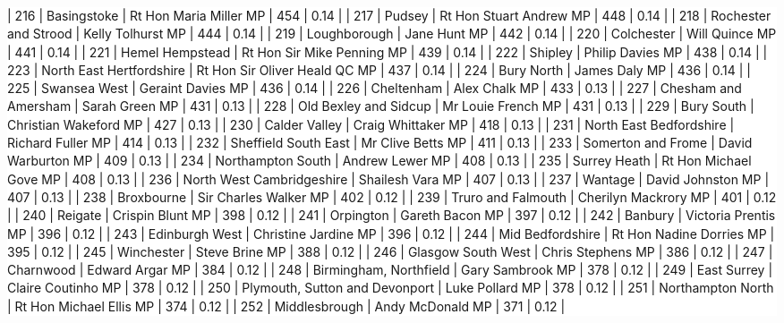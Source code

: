 | 216 | Basingstoke | Rt Hon Maria Miller MP | 454 | 0.14 |
| 217 | Pudsey | Rt Hon Stuart Andrew MP | 448 | 0.14 |
| 218 | Rochester and Strood | Kelly Tolhurst MP | 444 | 0.14 |
| 219 | Loughborough | Jane Hunt MP | 442 | 0.14 |
| 220 | Colchester | Will Quince MP | 441 | 0.14 |
| 221 | Hemel Hempstead | Rt Hon Sir Mike Penning MP | 439 | 0.14 |
| 222 | Shipley | Philip Davies MP | 438 | 0.14 |
| 223 | North East Hertfordshire | Rt Hon Sir Oliver Heald QC MP | 437 | 0.14 |
| 224 | Bury North | James Daly MP | 436 | 0.14 |
| 225 | Swansea West | Geraint Davies MP | 436 | 0.14 |
| 226 | Cheltenham | Alex Chalk MP | 433 | 0.13 |
| 227 | Chesham and Amersham | Sarah Green MP | 431 | 0.13 |
| 228 | Old Bexley and Sidcup | Mr Louie French MP | 431 | 0.13 |
| 229 | Bury South | Christian Wakeford MP | 427 | 0.13 |
| 230 | Calder Valley | Craig Whittaker MP | 418 | 0.13 |
| 231 | North East Bedfordshire | Richard Fuller MP | 414 | 0.13 |
| 232 | Sheffield South East | Mr Clive Betts MP | 411 | 0.13 |
| 233 | Somerton and Frome | David Warburton MP | 409 | 0.13 |
| 234 | Northampton South | Andrew Lewer MP | 408 | 0.13 |
| 235 | Surrey Heath | Rt Hon Michael Gove MP | 408 | 0.13 |
| 236 | North West Cambridgeshire | Shailesh Vara MP | 407 | 0.13 |
| 237 | Wantage | David Johnston MP | 407 | 0.13 |
| 238 | Broxbourne | Sir Charles Walker MP | 402 | 0.12 |
| 239 | Truro and Falmouth | Cherilyn Mackrory MP | 401 | 0.12 |
| 240 | Reigate | Crispin Blunt MP | 398 | 0.12 |
| 241 | Orpington | Gareth Bacon MP | 397 | 0.12 |
| 242 | Banbury | Victoria Prentis MP | 396 | 0.12 |
| 243 | Edinburgh West | Christine Jardine MP | 396 | 0.12 |
| 244 | Mid Bedfordshire | Rt Hon Nadine Dorries MP | 395 | 0.12 |
| 245 | Winchester | Steve Brine MP | 388 | 0.12 |
| 246 | Glasgow South West | Chris Stephens MP | 386 | 0.12 |
| 247 | Charnwood | Edward Argar MP | 384 | 0.12 |
| 248 | Birmingham, Northfield | Gary Sambrook MP | 378 | 0.12 |
| 249 | East Surrey | Claire Coutinho MP | 378 | 0.12 |
| 250 | Plymouth, Sutton and Devonport | Luke Pollard MP | 378 | 0.12 |
| 251 | Northampton North | Rt Hon Michael Ellis MP | 374 | 0.12 |
| 252 | Middlesbrough | Andy McDonald MP | 371 | 0.12 |